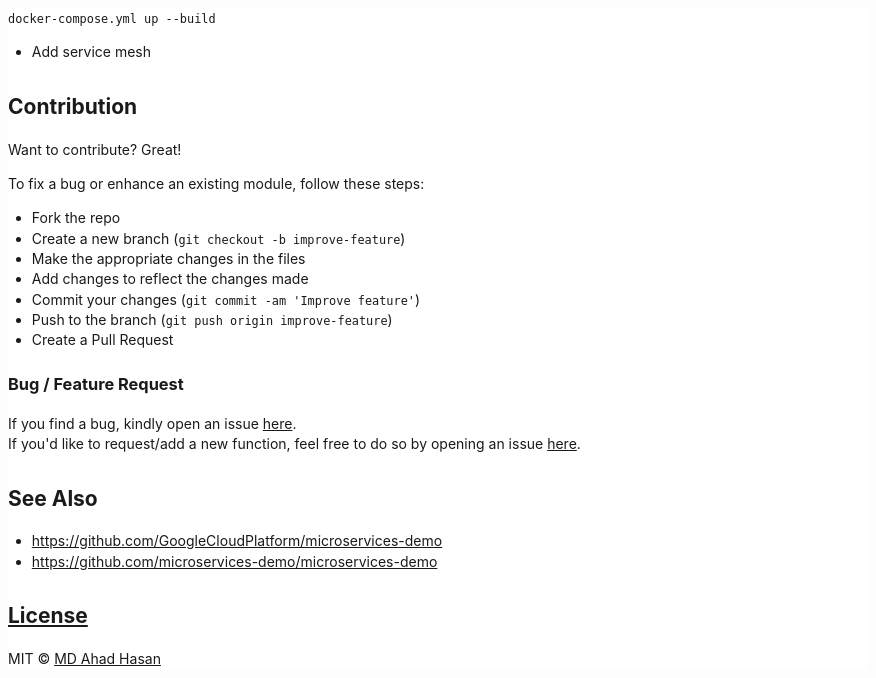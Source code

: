 ```docker-compose.yml up --build```
- Add service mesh

## Contribution
Want to contribute? Great!

To fix a bug or enhance an existing module, follow these steps:

- Fork the repo
- Create a new branch (`git checkout -b improve-feature`)
- Make the appropriate changes in the files
- Add changes to reflect the changes made
- Commit your changes (`git commit -am 'Improve feature'`)
- Push to the branch (`git push origin improve-feature`)
- Create a Pull Request 

### Bug / Feature Request
If you find a bug, kindly open an issue [here](https://github.com/wiqram/IG-Trading-Microservices/issues/new).<br/>
If you'd like to request/add a new function, feel free to do so by opening an issue [here](https://github.com/wiqram/IG-Trading-Microservices/issues/new). 

## See Also
- https://github.com/GoogleCloudPlatform/microservices-demo
- https://github.com/microservices-demo/microservices-demo

## [License](https://github.com/wiqram/IG-Trading-Microservices/blob/master/LICENSE.md)

MIT © [MD Ahad Hasan](https://github.com/joker666)
